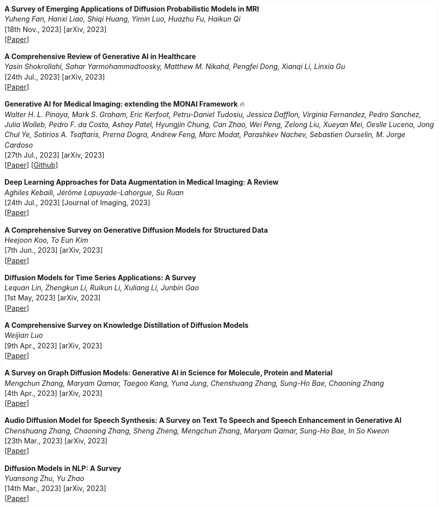 **A Survey of Emerging Applications of Diffusion Probabilistic Models in MRI** \
*Yuheng Fan, Hanxi Liao, Shiqi Huang, Yimin Luo, Huazhu Fu, Haikun Qi* \
[18th Nov., 2023] [arXiv, 2023] \
[[Paper](https://arxiv.org/abs/2311.11383)]

**A Comprehensive Review of Generative AI in Healthcare** \
*Yasin Shokrollahi, Sahar Yarmohammadtoosky, Matthew M. Nikahd, Pengfei Dong, Xianqi Li, Linxia Gu* \
[24th Jul., 2023] [arXiv, 2023] \
[[Paper](https://arxiv.org/abs/2310.00795)]

**Generative AI for Medical Imaging: extending the MONAI Framework** :fire: \
*Walter H. L. Pinaya, Mark S. Graham, Eric Kerfoot, Petru-Daniel Tudosiu, Jessica Dafflon, Virginia Fernandez, Pedro Sanchez, Julia Wolleb, Pedro F. da Costa, Ashay Patel, Hyungjin Chung, Can Zhao, Wei Peng, Zelong Liu, Xueyan Mei, Oeslle Lucena, Jong Chul Ye, Sotirios A. Tsaftaris, Prerna Dogra, Andrew Feng, Marc Modat, Parashkev Nachev, Sebastien Ourselin, M. Jorge Cardoso* \
[27th Jul., 2023] [arXiv, 2023] \
[[Paper](https://arxiv.org/abs/2307.15208)] [[Github](https://github.com/Project-MONAI/GenerativeModels)]

**Deep Learning Approaches for Data Augmentation in Medical Imaging: A Review** \
*Aghiles Kebaili, Jérôme Lapuyade-Lahorgue, Su Ruan* \
[24th Jul., 2023] [Journal of Imaging, 2023] \
[[Paper](https://arxiv.org/abs/2307.13125)]

**A Comprehensive Survey on Generative Diffusion Models for Structured Data** \
*Heejoon Koo, To Eun Kim* \
[7th Jun., 2023] [arXiv, 2023]  \
[[Paper](https://arxiv.org/abs/2306.04139)]

**Diffusion Models for Time Series Applications: A Survey** \
*Lequan Lin, Zhengkun Li, Ruikun Li, Xuliang Li, Junbin Gao* \
[1st May, 2023] [arXiv, 2023] \
[[Paper](https://arxiv.org/abs/2305.00624)]

**A Comprehensive Survey on Knowledge Distillation of Diffusion Models** \
*Weijian Luo* \
[9th Apr., 2023] [arXiv, 2023] \
[[Paper](https://arxiv.org/abs/2304.04262)]

**A Survey on Graph Diffusion Models: Generative AI in Science for Molecule, Protein and Material** \
*Mengchun Zhang, Maryam Qamar, Taegoo Kang, Yuna Jung, Chenshuang Zhang, Sung-Ho Bae, Chaoning Zhang* \
[4th Apr., 2023] [arXiv, 2023] \
[[Paper](https://arxiv.org/abs/2304.01565)]

**Audio Diffusion Model for Speech Synthesis: A Survey on Text To Speech and Speech Enhancement in Generative AI** \
*Chenshuang Zhang, Chaoning Zhang, Sheng Zheng, Mengchun Zhang, Maryam Qamar, Sung-Ho Bae, In So Kweon* \
[23th Mar., 2023] [arXiv, 2023] \
[[Paper](https://arxiv.org/abs/2303.13336)]

**Diffusion Models in NLP: A Survey** \
*Yuansong Zhu, Yu Zhao* \
[14th Mar., 2023] [arXiv, 2023] \
[[Paper](https://arxiv.org/abs/2303.07576)]
